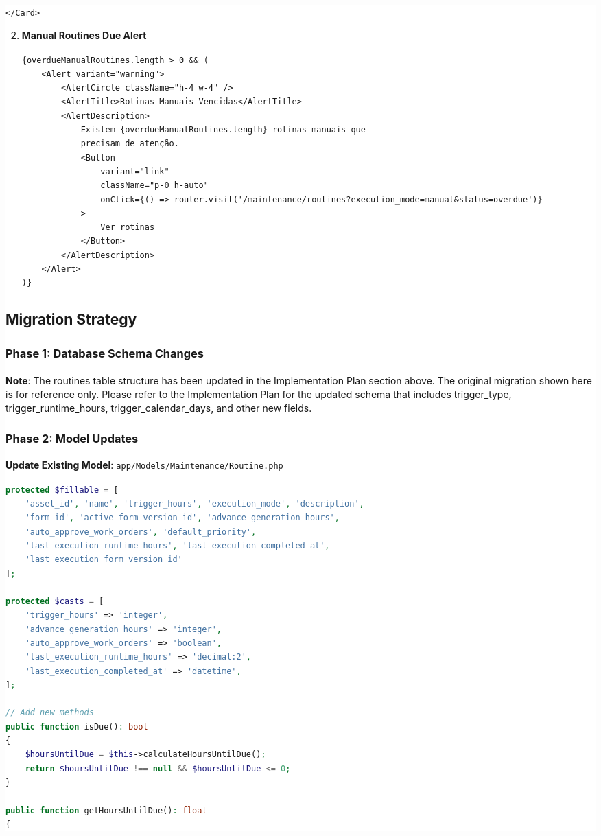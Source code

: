    ```tsx
   </Card>
   ```

2. **Manual Routines Due Alert**
   ```tsx
   {overdueManualRoutines.length > 0 && (
       <Alert variant="warning">
           <AlertCircle className="h-4 w-4" />
           <AlertTitle>Rotinas Manuais Vencidas</AlertTitle>
           <AlertDescription>
               Existem {overdueManualRoutines.length} rotinas manuais que 
               precisam de atenção. 
               <Button 
                   variant="link" 
                   className="p-0 h-auto" 
                   onClick={() => router.visit('/maintenance/routines?execution_mode=manual&status=overdue')}
               >
                   Ver rotinas
               </Button>
           </AlertDescription>
       </Alert>
   )}
   ```

## Migration Strategy

### Phase 1: Database Schema Changes

**Note**: The routines table structure has been updated in the Implementation Plan section above. The original migration shown here is for reference only. Please refer to the Implementation Plan for the updated schema that includes trigger_type, trigger_runtime_hours, trigger_calendar_days, and other new fields.

### Phase 2: Model Updates

**Update Existing Model**: `app/Models/Maintenance/Routine.php`

```php
protected $fillable = [
    'asset_id', 'name', 'trigger_hours', 'execution_mode', 'description',
    'form_id', 'active_form_version_id', 'advance_generation_hours',
    'auto_approve_work_orders', 'default_priority',
    'last_execution_runtime_hours', 'last_execution_completed_at',
    'last_execution_form_version_id'
];

protected $casts = [
    'trigger_hours' => 'integer',
    'advance_generation_hours' => 'integer',
    'auto_approve_work_orders' => 'boolean',
    'last_execution_runtime_hours' => 'decimal:2',
    'last_execution_completed_at' => 'datetime',
];

// Add new methods
public function isDue(): bool
{
    $hoursUntilDue = $this->calculateHoursUntilDue();
    return $hoursUntilDue !== null && $hoursUntilDue <= 0;
}

public function getHoursUntilDue(): float
{
```